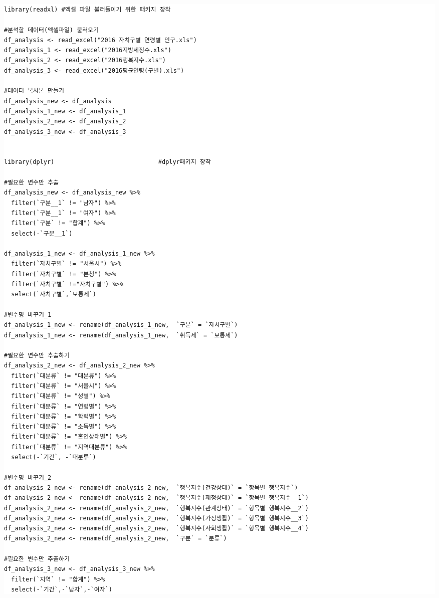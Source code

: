     library(readxl) #엑셀 파일 불러들이기 위한 패키지 장착 

    #분석할 데이터(엑셀파일) 불러오기
    df_analysis <- read_excel("2016 자치구별 연령별 인구.xls") 
    df_analysis_1 <- read_excel("2016지방세징수.xls")
    df_analysis_2 <- read_excel("2016행복지수.xls")
    df_analysis_3 <- read_excel("2016평균연령(구별).xls")

    #데이터 복사본 만들기
    df_analysis_new <- df_analysis
    df_analysis_1_new <- df_analysis_1
    df_analysis_2_new <- df_analysis_2
    df_analysis_3_new <- df_analysis_3


    library(dplyr)                             #dplyr패키지 장착 

    #필요한 변수만 추출
    df_analysis_new <- df_analysis_new %>%  
      filter(`구분__1` != "남자") %>%       
      filter(`구분__1` != "여자") %>% 
      filter(`구분` != "합계") %>%      
      select(-`구분__1`)                  

    df_analysis_1_new <- df_analysis_1_new %>%  
      filter(`자치구별` != "서울시") %>%      
      filter(`자치구별` != "본청") %>% 
      filter(`자치구별` !="자치구별") %>%  
      select(`자치구별`,`보통세`)          

    #변수명 바꾸기_1
    df_analysis_1_new <- rename(df_analysis_1_new,  `구분` = `자치구별`)
    df_analysis_1_new <- rename(df_analysis_1_new,  `취득세` = `보통세`)

    #필요한 변수만 추출하기
    df_analysis_2_new <- df_analysis_2_new %>%  
      filter(`대분류` != "대분류") %>%    
      filter(`대분류` != "서울시") %>%    
      filter(`대분류` != "성별") %>%       
      filter(`대분류` != "연령별") %>% 
      filter(`대분류` != "학력별") %>% 
      filter(`대분류` != "소득별") %>% 
      filter(`대분류` != "혼인상태별") %>% 
      filter(`대분류` != "지역대분류") %>% 
      select(-`기간`, -`대분류`)          

    #변수명 바꾸기_2
    df_analysis_2_new <- rename(df_analysis_2_new,  `행복지수(건강상태)` = `항목별 행복지수`)
    df_analysis_2_new <- rename(df_analysis_2_new,  `행복지수(재정상태)` = `항목별 행복지수__1`)
    df_analysis_2_new <- rename(df_analysis_2_new,  `행복지수(관계상태)` = `항목별 행복지수__2`)
    df_analysis_2_new <- rename(df_analysis_2_new,  `행복지수(가정생활)` = `항목별 행복지수__3`)
    df_analysis_2_new <- rename(df_analysis_2_new,  `행복지수(사회생활)` = `항목별 행복지수__4`)
    df_analysis_2_new <- rename(df_analysis_2_new,  `구분` = `분류`)

    #필요한 변수만 추출하기
    df_analysis_3_new <- df_analysis_3_new %>% 
      filter(`지역` != "합계") %>%        
      select(-`기간`,-`남자`,-`여자`)     

